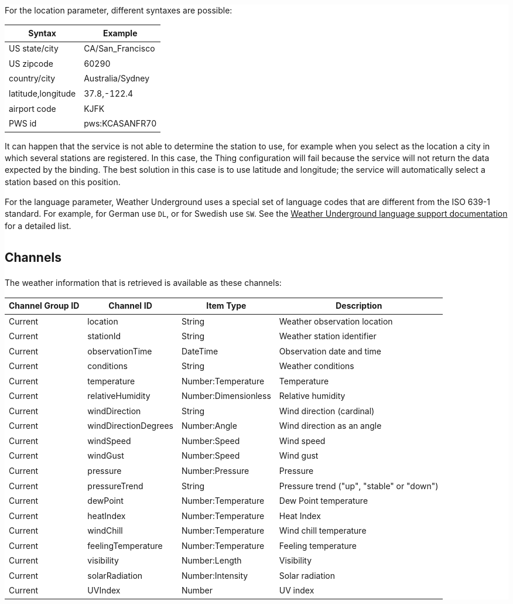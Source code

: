 For the location parameter, different syntaxes are possible:

| Syntax                  | Example           |
|-------------------------|-------------------|
| US state/city           | CA/San_Francisco |
| US zipcode              | 60290            |
| country/city            | Australia/Sydney |
| latitude,longitude      | 37.8,-122.4      |
| airport code            | KJFK             |
| PWS id                  | pws:KCASANFR70   |

It can happen that the service is not able to determine the station to use, for example when you select as the location a city in which several stations are registered. In this case, the Thing configuration will fail because the service will not return the data expected by the binding. The best solution in this case is to use latitude and longitude; the service will automatically select a station based on this position.

For the language parameter, Weather Underground uses a special set of language codes that are different from the ISO 639-1 standard. For example, for German use `DL`, or for Swedish use `SW`. See the [Weather Underground language support documentation](https://www.wunderground.com/weather/api/d/docs?d=language-support) for a detailed list.

## Channels

The weather information that is retrieved is available as these channels:

| Channel Group ID | Channel ID | Item Type            | Description                     |
|------------------|------------|----------------------|---------------------------------|
| Current          | location             | String               | Weather observation location |
| Current          | stationId            | String               | Weather station identifier |
| Current          | observationTime      | DateTime             | Observation date and time |
| Current          | conditions           | String               | Weather conditions |
| Current          | temperature          | Number:Temperature   | Temperature |
| Current          | relativeHumidity     | Number:Dimensionless | Relative humidity |
| Current          | windDirection        | String               | Wind direction (cardinal) |
| Current          | windDirectionDegrees | Number:Angle         | Wind direction as an angle |
| Current          | windSpeed            | Number:Speed         | Wind speed |
| Current          | windGust             | Number:Speed         | Wind gust |
| Current          | pressure             | Number:Pressure      | Pressure |
| Current          | pressureTrend        | String               | Pressure trend ("up", "stable" or "down") |
| Current          | dewPoint             | Number:Temperature   | Dew Point temperature |
| Current          | heatIndex            | Number:Temperature   | Heat Index |
| Current          | windChill            | Number:Temperature   | Wind chill temperature |
| Current          | feelingTemperature   | Number:Temperature   | Feeling temperature |
| Current          | visibility           | Number:Length        | Visibility |
| Current          | solarRadiation       | Number:Intensity     | Solar radiation |
| Current          | UVIndex              | Number               | UV index |